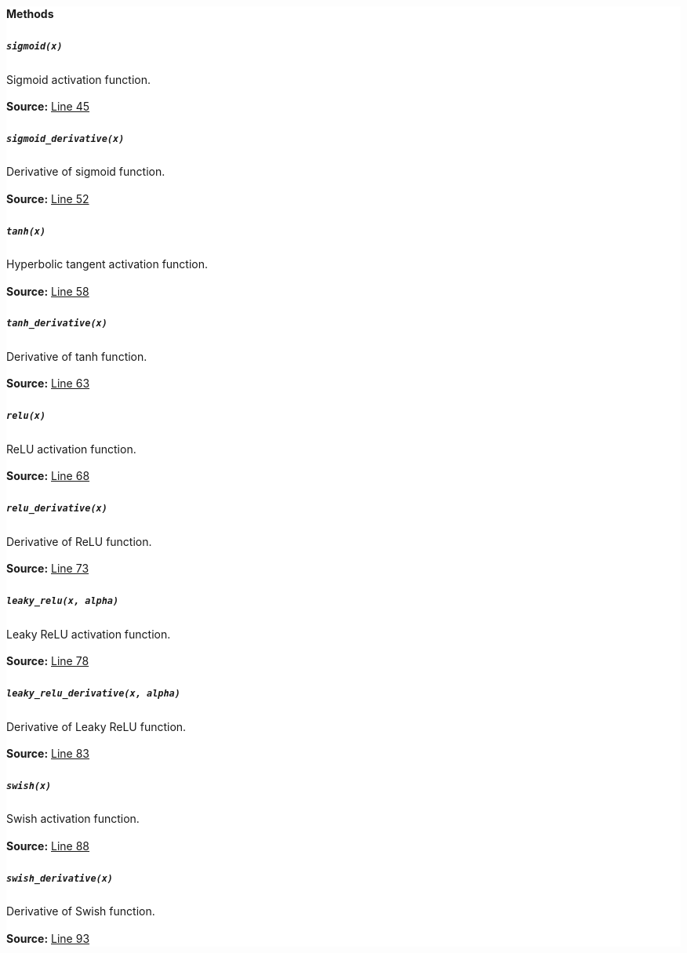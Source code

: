 #### Methods

##### `sigmoid(x)`

Sigmoid activation function.

**Source:** [Line 45](Python/Machine_Learning/neural_networks.py#L45)

##### `sigmoid_derivative(x)`

Derivative of sigmoid function.

**Source:** [Line 52](Python/Machine_Learning/neural_networks.py#L52)

##### `tanh(x)`

Hyperbolic tangent activation function.

**Source:** [Line 58](Python/Machine_Learning/neural_networks.py#L58)

##### `tanh_derivative(x)`

Derivative of tanh function.

**Source:** [Line 63](Python/Machine_Learning/neural_networks.py#L63)

##### `relu(x)`

ReLU activation function.

**Source:** [Line 68](Python/Machine_Learning/neural_networks.py#L68)

##### `relu_derivative(x)`

Derivative of ReLU function.

**Source:** [Line 73](Python/Machine_Learning/neural_networks.py#L73)

##### `leaky_relu(x, alpha)`

Leaky ReLU activation function.

**Source:** [Line 78](Python/Machine_Learning/neural_networks.py#L78)

##### `leaky_relu_derivative(x, alpha)`

Derivative of Leaky ReLU function.

**Source:** [Line 83](Python/Machine_Learning/neural_networks.py#L83)

##### `swish(x)`

Swish activation function.

**Source:** [Line 88](Python/Machine_Learning/neural_networks.py#L88)

##### `swish_derivative(x)`

Derivative of Swish function.

**Source:** [Line 93](Python/Machine_Learning/neural_networks.py#L93)
